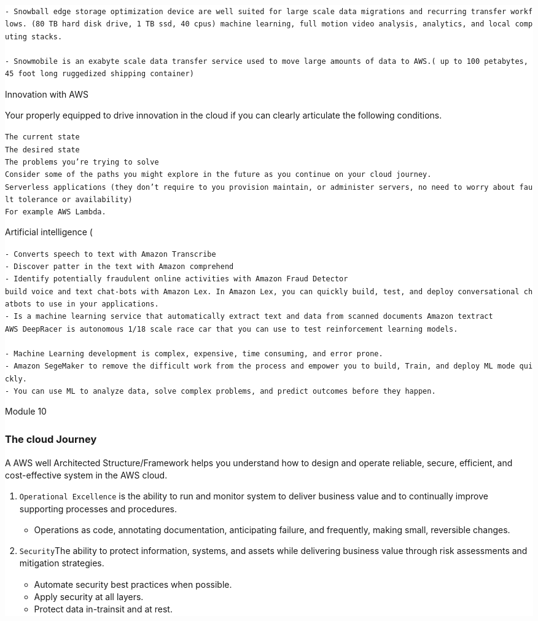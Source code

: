     - Snowball edge storage optimization device are well suited for large scale data migrations and recurring transfer workflows. (80 TB hard disk drive, 1 TB ssd, 40 cpus) machine learning, full motion video analysis, analytics, and local computing stacks.

    - Snowmobile is an exabyte scale data transfer service used to move large amounts of data to AWS.( up to 100 petabytes, 45 foot long ruggedized shipping container)

Innovation with AWS

Your properly equipped to drive innovation in the cloud if you can clearly articulate the following conditions.

    The current state
    The desired state
    The problems you’re trying to solve
    Consider some of the paths you might explore in the future as you continue on your cloud journey.
    Serverless applications (they don’t require to you provision maintain, or administer servers, no need to worry about fault tolerance or availability)
    For example AWS Lambda.

Artificial intelligence (

    - Converts speech to text with Amazon Transcribe
    - Discover patter in the text with Amazon comprehend
    - Identify potentially fraudulent online activities with Amazon Fraud Detector
    build voice and text chat-bots with Amazon Lex. In Amazon Lex, you can quickly build, test, and deploy conversational chatbots to use in your applications.
    - Is a machine learning service that automatically extract text and data from scanned documents Amazon textract
    AWS DeepRacer is autonomous 1/18 scale race car that you can use to test reinforcement learning models.

    - Machine Learning development is complex, expensive, time consuming, and error prone.
    - Amazon SegeMaker to remove the difficult work from the process and empower you to build, Train, and deploy ML mode quickly.
    - You can use ML to analyze data, solve complex problems, and predict outcomes before they happen.

Module 10

### The cloud Journey

A AWS well Architected Structure/Framework helps you understand how to design and operate reliable, secure, efficient, and cost-effective system in the AWS cloud.

1. `Operational Excellence` is the ability to run and monitor system to deliver business value and to continually improve supporting processes and procedures.

    - Operations as code, annotating documentation, anticipating failure, and frequently, making small, reversible changes.

2. `Security`The ability to protect information, systems, and assets while delivering business value through risk assessments and mitigation strategies.

    - Automate security best practices when possible.
    - Apply security at all layers.
    - Protect data in-trainsit and at rest.
